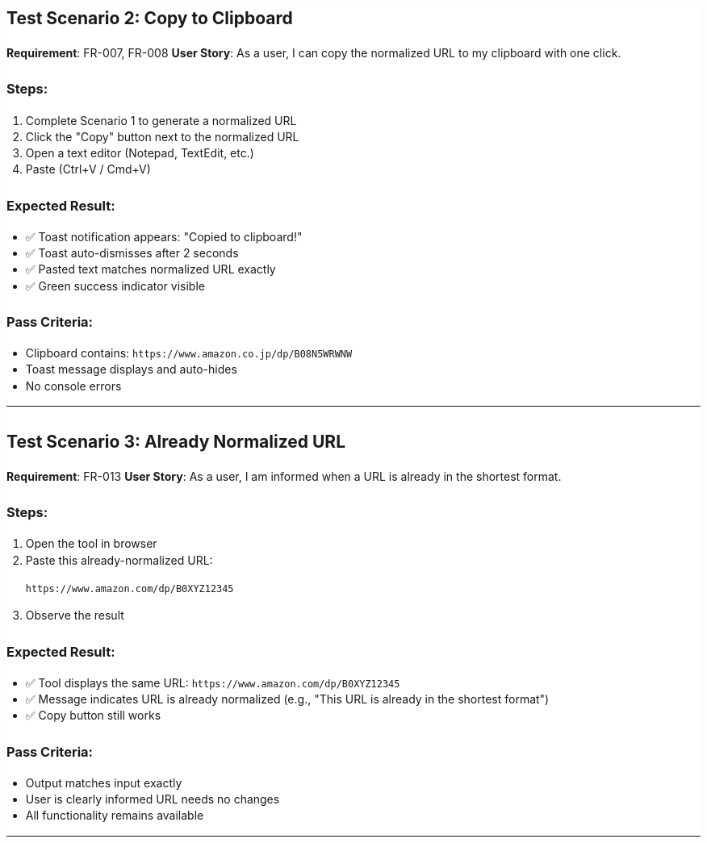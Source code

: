 ## Test Scenario 2: Copy to Clipboard

**Requirement**: FR-007, FR-008
**User Story**: As a user, I can copy the normalized URL to my clipboard with one click.

### Steps:
1. Complete Scenario 1 to generate a normalized URL
2. Click the "Copy" button next to the normalized URL
3. Open a text editor (Notepad, TextEdit, etc.)
4. Paste (Ctrl+V / Cmd+V)

### Expected Result:
- ✅ Toast notification appears: "Copied to clipboard!"
- ✅ Toast auto-dismisses after 2 seconds
- ✅ Pasted text matches normalized URL exactly
- ✅ Green success indicator visible

### Pass Criteria:
- Clipboard contains: `https://www.amazon.co.jp/dp/B08N5WRWNW`
- Toast message displays and auto-hides
- No console errors

---

## Test Scenario 3: Already Normalized URL

**Requirement**: FR-013
**User Story**: As a user, I am informed when a URL is already in the shortest format.

### Steps:
1. Open the tool in browser
2. Paste this already-normalized URL:
   ```
   https://www.amazon.com/dp/B0XYZ12345
   ```
3. Observe the result

### Expected Result:
- ✅ Tool displays the same URL: `https://www.amazon.com/dp/B0XYZ12345`
- ✅ Message indicates URL is already normalized (e.g., "This URL is already in the shortest format")
- ✅ Copy button still works

### Pass Criteria:
- Output matches input exactly
- User is clearly informed URL needs no changes
- All functionality remains available

---
